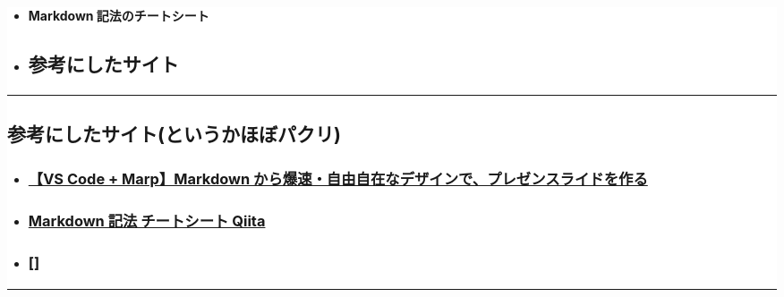 - #### Markdown 記法のチートシート

- ## **参考にしたサイト**

---

## 参考にしたサイト(というかほぼパクリ)

- ### [【VS Code + Marp】Markdown から爆速・自由自在なデザインで、プレゼンスライドを作る](https://qiita.com/tomo_makes/items/aafae4021986553ae1d8)

- ### [Markdown 記法 チートシート Qiita](https://qiita.com/Qiita/items/c686397e4a0f4f11683d)

- ### []

---

<div class="anime_test"></div>
